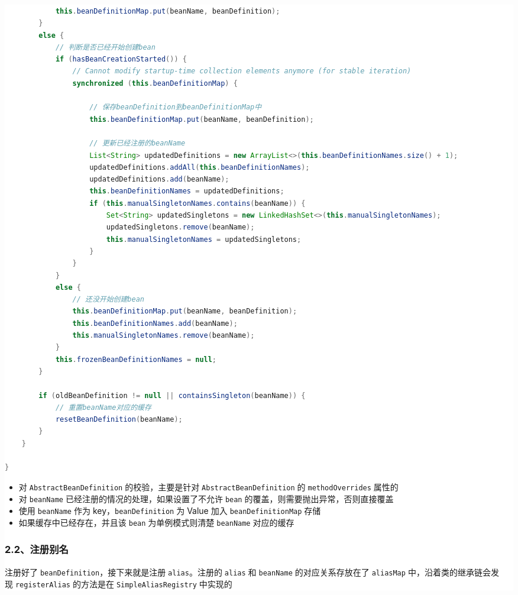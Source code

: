 ```java
            this.beanDefinitionMap.put(beanName, beanDefinition);
        }
        else {
            // 判断是否已经开始创建bean
            if (hasBeanCreationStarted()) {
                // Cannot modify startup-time collection elements anymore (for stable iteration)
                synchronized (this.beanDefinitionMap) {

                    // 保存beanDefinition到beanDefinitionMap中
                    this.beanDefinitionMap.put(beanName, beanDefinition);

                    // 更新已经注册的beanName
                    List<String> updatedDefinitions = new ArrayList<>(this.beanDefinitionNames.size() + 1);
                    updatedDefinitions.addAll(this.beanDefinitionNames);
                    updatedDefinitions.add(beanName);
                    this.beanDefinitionNames = updatedDefinitions;
                    if (this.manualSingletonNames.contains(beanName)) {
                        Set<String> updatedSingletons = new LinkedHashSet<>(this.manualSingletonNames);
                        updatedSingletons.remove(beanName);
                        this.manualSingletonNames = updatedSingletons;
                    }
                }
            }
            else {
                // 还没开始创建bean
                this.beanDefinitionMap.put(beanName, beanDefinition);
                this.beanDefinitionNames.add(beanName);
                this.manualSingletonNames.remove(beanName);
            }
            this.frozenBeanDefinitionNames = null;
        }

        if (oldBeanDefinition != null || containsSingleton(beanName)) {
            // 重置beanName对应的缓存
            resetBeanDefinition(beanName);
        }
    }

}
```

- 对 `AbstractBeanDefinition` 的校验，主要是针对 `AbstractBeanDefinition` 的 `methodOverrides` 属性的
- 对 `beanName` 已经注册的情况的处理，如果设置了不允许 `bean` 的覆盖，则需要抛出异常，否则直接覆盖
- 使用 `beanName` 作为 key，`beanDefinition` 为 Value 加入 `beanDefinitionMap` 存储
- 如果缓存中已经存在，并且该 `bean` 为单例模式则清楚 `beanName` 对应的缓存

### 2.2、注册别名

注册好了 `beanDefinition`，接下来就是注册 `alias`。注册的 `alias` 和 `beanName` 的对应关系存放在了 `aliasMap` 中，沿着类的继承链会发现 `registerAlias` 的方法是在 `SimpleAliasRegistry` 中实现的 

